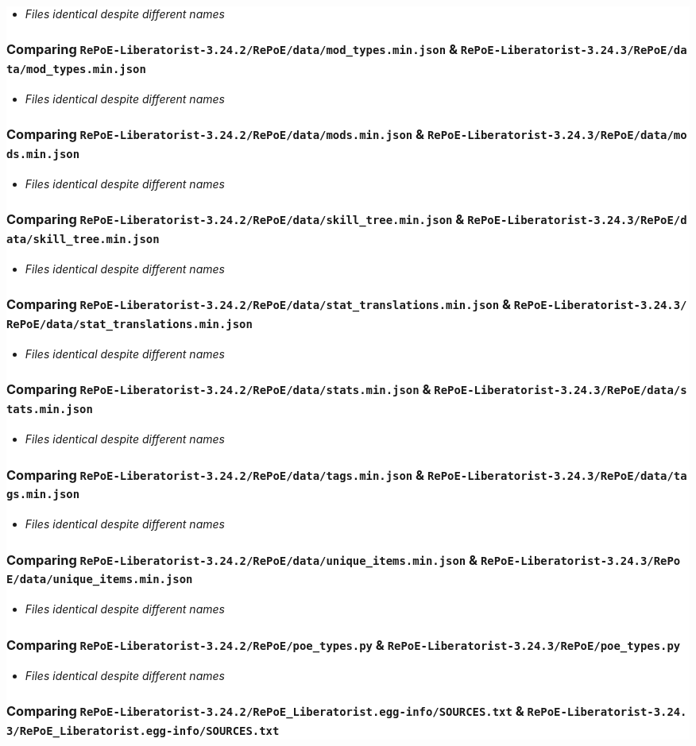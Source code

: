  * *Files identical despite different names*

### Comparing `RePoE-Liberatorist-3.24.2/RePoE/data/mod_types.min.json` & `RePoE-Liberatorist-3.24.3/RePoE/data/mod_types.min.json`

 * *Files identical despite different names*

### Comparing `RePoE-Liberatorist-3.24.2/RePoE/data/mods.min.json` & `RePoE-Liberatorist-3.24.3/RePoE/data/mods.min.json`

 * *Files identical despite different names*

### Comparing `RePoE-Liberatorist-3.24.2/RePoE/data/skill_tree.min.json` & `RePoE-Liberatorist-3.24.3/RePoE/data/skill_tree.min.json`

 * *Files identical despite different names*

### Comparing `RePoE-Liberatorist-3.24.2/RePoE/data/stat_translations.min.json` & `RePoE-Liberatorist-3.24.3/RePoE/data/stat_translations.min.json`

 * *Files identical despite different names*

### Comparing `RePoE-Liberatorist-3.24.2/RePoE/data/stats.min.json` & `RePoE-Liberatorist-3.24.3/RePoE/data/stats.min.json`

 * *Files identical despite different names*

### Comparing `RePoE-Liberatorist-3.24.2/RePoE/data/tags.min.json` & `RePoE-Liberatorist-3.24.3/RePoE/data/tags.min.json`

 * *Files identical despite different names*

### Comparing `RePoE-Liberatorist-3.24.2/RePoE/data/unique_items.min.json` & `RePoE-Liberatorist-3.24.3/RePoE/data/unique_items.min.json`

 * *Files identical despite different names*

### Comparing `RePoE-Liberatorist-3.24.2/RePoE/poe_types.py` & `RePoE-Liberatorist-3.24.3/RePoE/poe_types.py`

 * *Files identical despite different names*

### Comparing `RePoE-Liberatorist-3.24.2/RePoE_Liberatorist.egg-info/SOURCES.txt` & `RePoE-Liberatorist-3.24.3/RePoE_Liberatorist.egg-info/SOURCES.txt`
